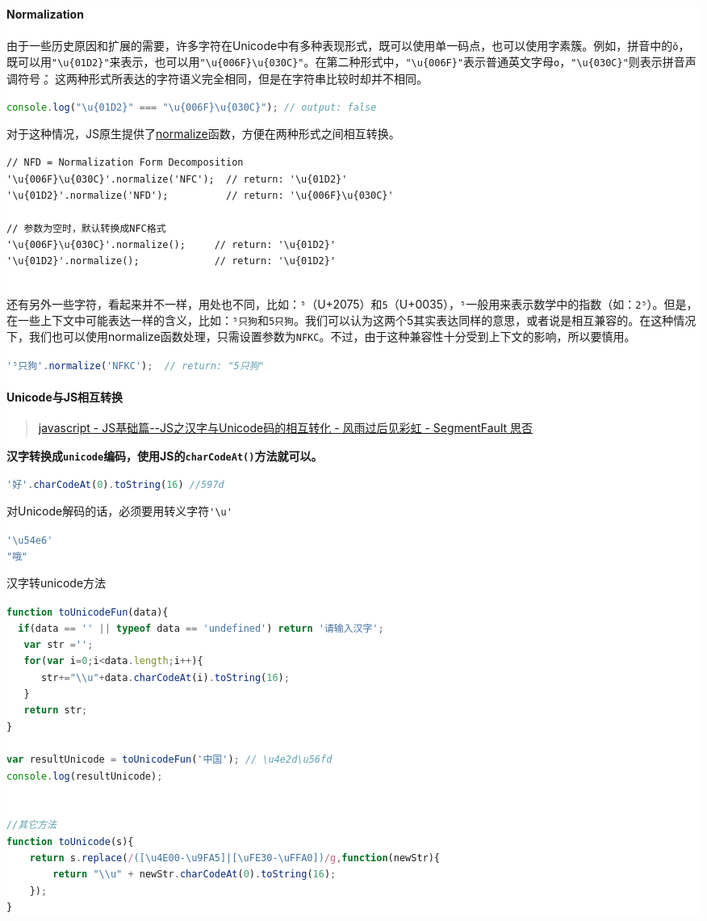 #### Normalization
由于一些历史原因和扩展的需要，许多字符在Unicode中有多种表现形式，既可以使用单一码点，也可以使用字素簇。例如，拼音中的`ǒ`，既可以用`"\u{01D2}"`来表示，也可以用`"\u{006F}\u{030C}"`。在第二种形式中，`"\u{006F}"`表示普通英文字母`o`，`"\u{030C}"`则表示拼音声调符号 `̌`。这两种形式所表达的字符语义完全相同，但是在字符串比较时却并不相同。

```js
console.log("\u{01D2}" === "\u{006F}\u{030C}"); // output: false
```

对于这种情况，JS原生提供了[normalize](https://link.juejin.cn/?target=https%3A%2F%2Fdeveloper.mozilla.org%2Fen-US%2Fdocs%2FWeb%2FJavaScript%2FReference%2FGlobal_Objects%2FString%2Fnormalize "https://developer.mozilla.org/en-US/docs/Web/JavaScript/Reference/Global_Objects/String/normalize")函数，方便在两种形式之间相互转换。
```js// NFC = Normalization Form Composition
// NFD = Normalization Form Decomposition
'\u{006F}\u{030C}'.normalize('NFC');  // return: '\u{01D2}'
'\u{01D2}'.normalize('NFD');          // return: '\u{006F}\u{030C}'

// 参数为空时，默认转换成NFC格式
'\u{006F}\u{030C}'.normalize();     // return: '\u{01D2}'
'\u{01D2}'.normalize();             // return: '\u{01D2}'


```
还有另外一些字符，看起来并不一样，用处也不同，比如：`⁵`（U+2075）和`5`（U+0035），`⁵`一般用来表示数学中的指数（如：`2⁵`）。但是，在一些上下文中可能表达一样的含义，比如：`⁵只狗`和`5只狗`。我们可以认为这两个5其实表达同样的意思，或者说是相互兼容的。在这种情况下，我们也可以使用normalize函数处理，只需设置参数为`NFKC`。不过，由于这种兼容性十分受到上下文的影响，所以要慎用。
```js
'⁵只狗'.normalize('NFKC');  // return: "5只狗"
```


#### Unicode与JS相互转换
> [javascript - JS基础篇--JS之汉字与Unicode码的相互转化 - 风雨过后见彩虹 - SegmentFault 思否](https://segmentfault.com/a/1190000012030831)

**汉字转换成`unicode`编码，使用JS的`charCodeAt()`方法就可以。**
```js
'好'.charCodeAt(0).toString(16) //597d
```

对Unicode解码的话，必须要用转义字符`'\u'`
```js
'\u54e6'
"哦"
```

汉字转unicode方法
```js
function toUnicodeFun(data){
  if(data == '' || typeof data == 'undefined') return '请输入汉字';
   var str =''; 
   for(var i=0;i<data.length;i++){
      str+="\\u"+data.charCodeAt(i).toString(16);
   }
   return str;
}

var resultUnicode = toUnicodeFun('中国'); // \u4e2d\u56fd
console.log(resultUnicode);


//其它方法
function toUnicode(s){ 
    return s.replace(/([\u4E00-\u9FA5]|[\uFE30-\uFFA0])/g,function(newStr){
        return "\\u" + newStr.charCodeAt(0).toString(16); 
    }); 
}
```
